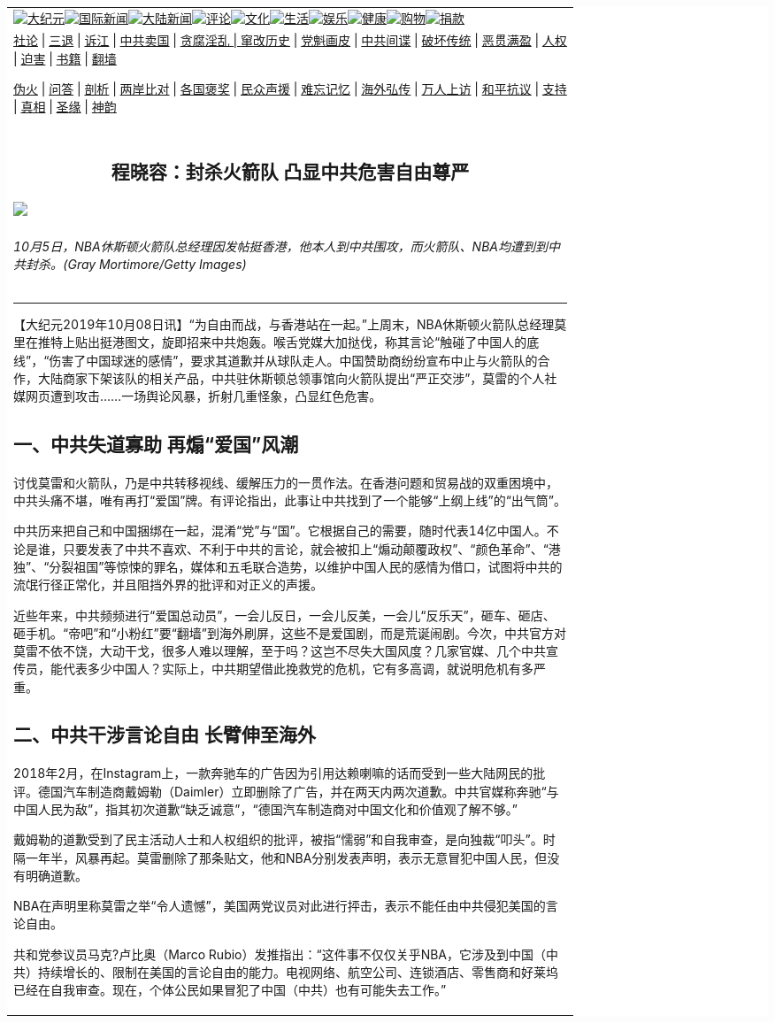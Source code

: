 <a name="1" id="1" target="_blank"></a><span id="1"></span>
<table border="0"><tr><td colspan="2" VALIGN=TOP><a href="https://github.com/woywz155/djy/blob/master/gb/nsc413.md#1"><img src="https://raw.githubusercontent.com/woywz155/www/master/t/djy/1.jpg" title="大纪元"></a><a href="https://github.com/woywz155/djy/blob/master/gb/n24hr.md#1"><img src="https://raw.githubusercontent.com/woywz155/www/master/t/djy/3.jpg" title="国际新闻"></a><a href="https://github.com/woywz155/djy/blob/master/gb/nsc413.md#1"><img src="https://raw.githubusercontent.com/woywz155/www/master/t/djy/4.jpg" title="大陆新闻"></a><a href="https://github.com/woywz155/djy/blob/master/gb/news392.md#1"><img src="https://raw.githubusercontent.com/woywz155/www/master/t/djy/5.jpg" title="评论"></a><a href="https://github.com/woywz155/djy/blob/master/gb/news2007.md#1"><img src="https://raw.githubusercontent.com/woywz155/www/master/t/djy/6.jpg" title="文化"></a><a href="https://github.com/woywz155/djy/blob/master/gb/news2008.md#1"><img src="https://raw.githubusercontent.com/woywz155/www/master/t/djy/7.jpg" title="生活"></a><a href="https://github.com/woywz155/djy/blob/master/gb/ncyule.md#1"><img src="https://raw.githubusercontent.com/woywz155/www/master/t/djy/8.jpg" title="娱乐"></a><a href="https://github.com/woywz155/djy/blob/master/gb/nsc1002.md#1"><img src="https://raw.githubusercontent.com/woywz155/www/master/t/djy/9.jpg" title="健康"><a href="https://www.youlucky.com"><img src="https://raw.githubusercontent.com/woywz155/www/master/t/djy/10.jpg" title="购物"></a><a href="https://www.supportepoch.org/donation?utm_medium=epochtimes&utm_source=referral&utm_campaign=donate_button_djyhomepage"><img src="https://raw.githubusercontent.com/woywz155/www/master/t/djy/12.jpg" title="捐款"></a></td></tr>
<tr><td colspan="2" VALIGN=TOP><a target="_blank" href="https://git.io/fjCRf">社论</a> | <a target="_blank" href="https://github.com/woywz155/djy/blob/master/gb/nf5657.md#1">三退</a> | <a target="_blank" href="https://github.com/woywz155/djy/blob/master/gb/nf6123.md#1">诉江</a> | <a target="_blank" href="https://github.com/woywz155/djy/blob/master/gb/nf1176117.md#1">中共卖国</a> | <a target="_blank" href="https://github.com/woywz155/djy/blob/master/gb/nf5773.md#1">贪腐淫乱 | <a target="_blank" href="https://github.com/woywz155/djy/blob/master/gb/nf1176115.md#1">窜改历史</a> | <a target="_blank" href="https://github.com/woywz155/djy/blob/master/gb/nf1176107.md#1">党魁画皮</a> | <a target="_blank" href="https://github.com/woywz155/djy/blob/master/gb/nf1320400.md#1">中共间谍</a> | <a target="_blank" href="https://github.com/woywz155/djy/blob/master/gb/nf1176114.md#1">破坏传统</a> | <a target="_blank" href="https://github.com/woywz155/djy/blob/master/gb/nf5287.md#1">恶贯满盈</a> | <a target="_blank" href="https://github.com/woywz155/djy/blob/master/gb/ncid278.md#1">人权</a> | <a target="_blank" href="https://github.com/woywz155/djy/blob/master/gb/nf1176111.md#1">迫害</a> | <a target="_blank" href="https://github.com/woywz155/djy/blob/master/gb/nf1235328.md#1">书籍</a> | <a target="_blank" href="https://github.com/woywz155/www/blob/master/README.md?zsrh#1">翻墙</a></p><p><a target="_blank" href="https://github.com/woywz155/djy/blob/master/gb/nf5562.md#1">伪火</a> | <a target="_blank" href="https://github.com/woywz155/djy/blob/master/gb/nf4378.md#1">问答</a> | <a target="_blank" href="https://github.com/woywz155/djy/blob/master/gb/nf5792.md#1">剖析</a> | <a target="_blank" href="https://github.com/woywz155/djy/blob/master/gb/nf5735.md#1">两岸比对</a> | <a target="_blank" href="https://github.com/woywz155/djy/blob/master/gb/nf6119.md#1">各国褒奖</a> | <a target="_blank" href="https://github.com/woywz155/djy/blob/master/gb/nf6120.md#1">民众声援</a> | <a target="_blank" href="https://github.com/woywz155/djy/blob/master/gb/nf1188594.md#1">难忘记忆</a> | <a target="_blank" href="https://github.com/woywz155/djy/blob/master/gb/nf3180.md#1">海外弘传</a> | <a target="_blank" href="https://github.com/woywz155/djy/blob/master/gb/nf5410.md#1">万人上访</a> | <a target="_blank" href="https://github.com/woywz155/ntdtv/blob/master/gb/prog1530_1.md#1">和平抗议</a> | <a target="_blank" href="https://github.com/woywz155/djy/blob/master/gb/nf4386.md#1">支持</a> | <a target="_blank" href="https://github.com/woywz155/djy/blob/master/gb/nf4389.md#1">真相</a> | <a target="_blank" href="https://github.com/woywz155/djy/blob/master/gb/nf5790.md#1">圣缘</a> | <a target="_blank" href="https://github.com/woywz155/djy/blob/master/gb/nf4786.md#1">神韵</a></td></tr>
<tr><td VALIGN=TOP width="626"><h2 align=center>程晓容：封杀火箭队 凸显中共危害自由尊严</h2>
<img src="http://i.epochtimes.com/assets/uploads/2019/07/20190630-Chi-Jin-NBA-686677125-600x400.jpg" />
<h6>10月5日，NBA休斯顿火箭队总经理因发帖挺香港，他本人到中共围攻，而火箭队、NBA均遭到到中共封杀。(Gray Mortimore/Getty Images)
</h6>
<hr>
<p>【大纪元2019年10月08日讯】“为自由而战，与香港站在一起。”上周末，NBA休斯顿火箭队总经理莫里在推特上贴出挺港图文，旋即招来中共炮轰。喉舌党媒大加挞伐，称其言论“触碰了中国人的底线”，“伤害了中国球迷的感情”，要求其道歉并从球队走人。中国赞助商纷纷宣布中止与火箭队的合作，大陆商家下架该队的相关产品，中共驻休斯顿总领事馆向火箭队提出“严正交涉”，莫雷的个人社媒网页遭到攻击……一场舆论风暴，折射几重怪象，凸显红色危害。</p>
<h2><strong>一、中共失道寡助 再煽“爱国”风潮</strong></h2>
<p>讨伐莫雷和火箭队，乃是中共转移视线、缓解压力的一贯作法。在香港问题和贸易战的双重困境中，中共头痛不堪，唯有再打“爱国”牌。有评论指出，此事让中共找到了一个能够“上纲上线”的“出气筒”。</p>
<p>中共历来把自己和中国捆绑在一起，混淆“党”与“国”。它根据自己的需要，随时代表14亿中国人。不论是谁，只要发表了中共不喜欢、不利于中共的言论，就会被扣上“煽动颠覆政权”、“颜色革命”、“港独”、“分裂祖国”等惊悚的罪名，媒体和五毛联合造势，以维护中国人民的感情为借口，试图将中共的流氓行径正常化，并且阻挡外界的批评和对正义的声援。</p>
<p>近些年来，中共频频进行“爱国总动员”，一会儿反日，一会儿反美，一会儿“反乐天”，砸车、砸店、砸手机。“帝吧”和“小粉红”要“翻墙”到海外刷屏，这些不是爱国剧，而是荒诞闹剧。今次，中共官方对莫雷不依不饶，大动干戈，很多人难以理解，至于吗？这岂不尽失大国风度？几家官媒、几个中共宣传员，能代表多少中国人？实际上，中共期望借此挽救党的危机，它有多高调，就说明危机有多严重。</p>
<h2><strong>二、中共干涉言论自由 长臂伸至海外</strong></h2>
<p>2018年2月，在Instagram上，一款奔驰车的广告因为引用达赖喇嘛的话而受到一些大陆网民的批评。德国汽车制造商戴姆勒（Daimler）立即删除了广告，并在两天内两次道歉。中共官媒称奔驰“与中国人民为敌”，指其初次道歉“缺乏诚意”，“德国汽车制造商对中国文化和价值观了解不够。”</p>
<p>戴姆勒的道歉受到了民主活动人士和人权组织的批评，被指“懦弱”和自我审查，是向独裁“叩头”。时隔一年半，风暴再起。莫雷删除了那条贴文，他和NBA分别发表声明，表示无意冒犯中国人民，但没有明确道歉。</p>
<p>NBA在声明里称莫雷之举“令人遗憾”，美国两党议员对此进行抨击，表示不能任由中共侵犯美国的言论自由。</p>
<p>共和党参议员马克?卢比奥（Marco Rubio）发推指出：“这件事不仅仅关乎NBA，它涉及到中国（中共）持续增长的、限制在美国的言论自由的能力。电视网络、航空公司、连锁酒店、零售商和好莱坞已经在自我审查。现在，个体公民如果冒犯了中国（中共）也有可能失去工作。”</p>